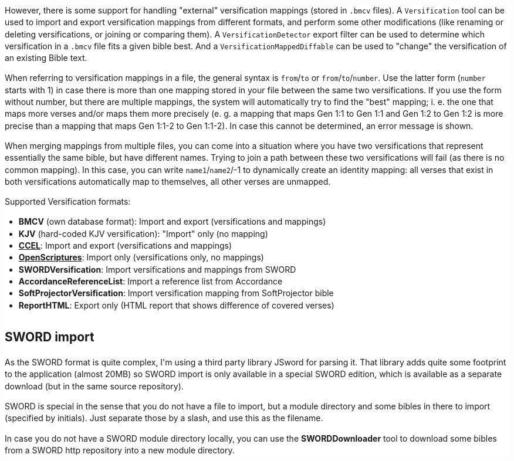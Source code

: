 However, there is some support for handling "external" versification mappings (stored in `.bmcv`
files). A `Versification` tool can be used to import and export versification mappings from
different formats, and perform some other modifications (like renaming or deleting versifications,
or joining or comparing them). A `VersificationDetector` export filter can be used to determine
which versification in a `.bmcv` file fits a given bible best. And a `VersificationMappedDiffable`
can be used to "change" the versification of an existing Bible text.

When referring to versification mappings in a file, the general syntax is `from`/`to` or
`from`/`to`/`number`. Use the latter form (`number` starts with 1) in case there is more than
one mapping stored in your file between the same two versifications. If you use the form without
number, but there are multiple mappings, the system will automatically try to find the "best" mapping;
i. e. the one that maps more verses and/or maps them more precisely (e. g. a mapping that maps Gen 1:1
to Gen 1:1 and Gen 1:2 to Gen 1:2 is more precise than a mapping that maps Gen 1:1-2 to Gen 1:1-2). In case
this cannot be determined, an error message is shown.

When merging mappings from multiple files, you can come into a situation where you have two versifications
that represent essentially the same bible, but have different names. Trying to join a path between these two
versifications will fail (as there is no common mapping). In this case, you can write `name1`/`name2`/-1 to
dynamically create an identity mapping: all verses that exist in both versifications automatically map to
themselves, all other verses are unmapped.

Supported Versification formats:

- **BMCV** (own database format): Import and export (versifications and mappings)
- **KJV** (hard-coded KJV versification): "Import" only (no mapping)
- **[CCEL](https://web.archive.org/web/20190204014352/https://ccel.org/refsys/refsys.html)**: Import and export (versifications and mappings)
- **[OpenScriptures](https://github.com/openscriptures/BibleOrgSys/tree/master/BibleOrgSys/DataFiles/VersificationSystems)**: Import only (versifications only, no mappings)
- **SWORDVersification**: Import versifications and mappings from SWORD
- **AccordanceReferenceList**: Import a reference list from Accordance
- **SoftProjectorVersification**: Import versification mapping from SoftProjector bible
- **ReportHTML**: Export only (HTML report that shows difference of covered verses)

SWORD import
------------

As the SWORD format is quite complex, I'm using a third party library JSword for parsing it.
That library adds quite some footprint to the application (almost 20MB) so SWORD import is
only available in a special SWORD edition, which is available as a separate download (but
in the same source repository).

SWORD is special in the sense that you do not have a file to import, but a module
directory and some bibles in there to import (specified by initials). Just separate those
by a slash, and use this as the filename.

In case you do not have a SWORD module directory locally, you can use the **SWORDDownloader**
tool to download some bibles from a SWORD http repository into a new module directory.
